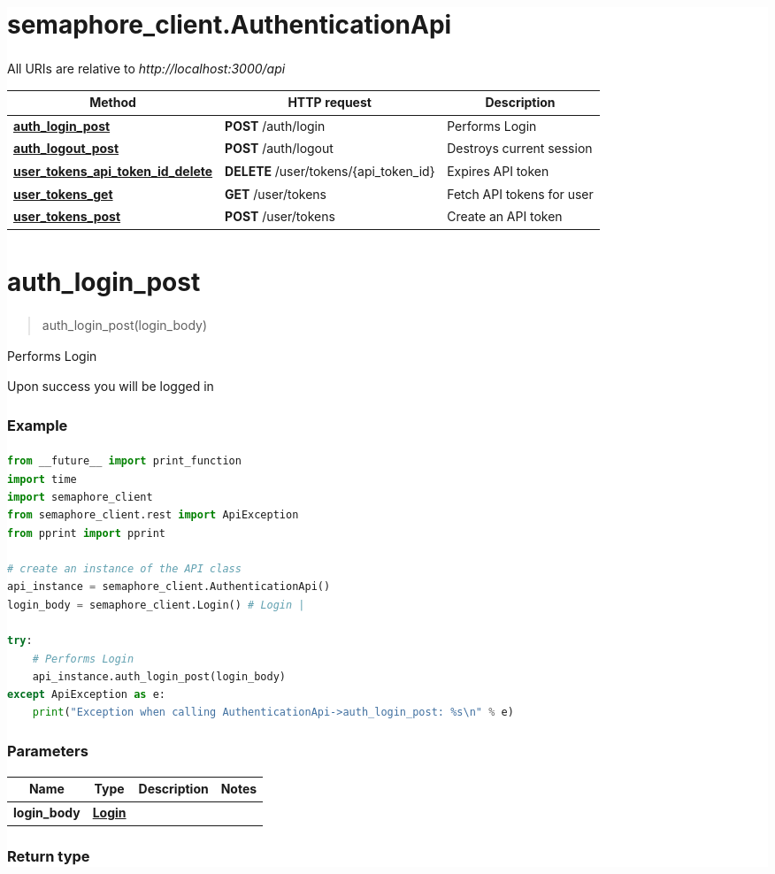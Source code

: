 # semaphore_client.AuthenticationApi

All URIs are relative to *http://localhost:3000/api*

Method | HTTP request | Description
------------- | ------------- | -------------
[**auth_login_post**](AuthenticationApi.md#auth_login_post) | **POST** /auth/login | Performs Login
[**auth_logout_post**](AuthenticationApi.md#auth_logout_post) | **POST** /auth/logout | Destroys current session
[**user_tokens_api_token_id_delete**](AuthenticationApi.md#user_tokens_api_token_id_delete) | **DELETE** /user/tokens/{api_token_id} | Expires API token
[**user_tokens_get**](AuthenticationApi.md#user_tokens_get) | **GET** /user/tokens | Fetch API tokens for user
[**user_tokens_post**](AuthenticationApi.md#user_tokens_post) | **POST** /user/tokens | Create an API token


# **auth_login_post**
> auth_login_post(login_body)

Performs Login

Upon success you will be logged in 

### Example
```python
from __future__ import print_function
import time
import semaphore_client
from semaphore_client.rest import ApiException
from pprint import pprint

# create an instance of the API class
api_instance = semaphore_client.AuthenticationApi()
login_body = semaphore_client.Login() # Login | 

try:
    # Performs Login
    api_instance.auth_login_post(login_body)
except ApiException as e:
    print("Exception when calling AuthenticationApi->auth_login_post: %s\n" % e)
```

### Parameters

Name | Type | Description  | Notes
------------- | ------------- | ------------- | -------------
 **login_body** | [**Login**](Login.md)|  | 

### Return type
